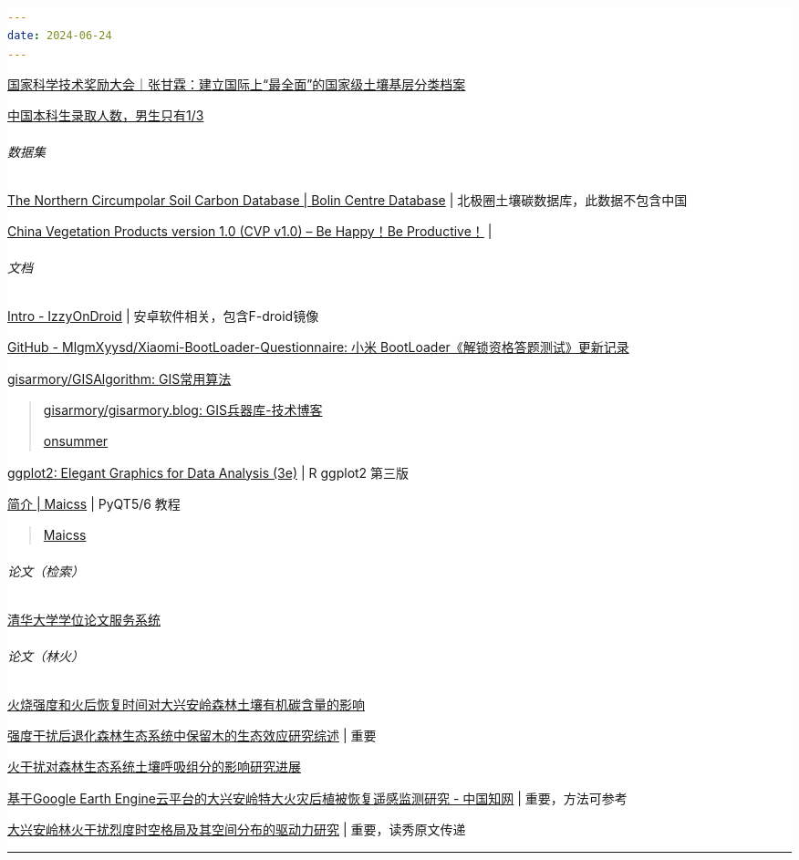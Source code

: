 ```yaml
---
date: 2024-06-24
---
```


[国家科学技术奖励大会｜张甘霖：建立国际上“最全面”的国家级土壤基层分类档案](https://www.xhby.net/content/s6679352ee4b0fb51bfaa8ba7.html)

[中国本科生录取人数，男生只有1/3](https://user.guancha.cn/wap/content?id=1255395?s=fwrphbios)

###### 数据集

[The Northern Circumpolar Soil Carbon Database | Bolin Centre Database](https://bolin.su.se/data/ncscd/) | 北极圈土壤碳数据库，此数据不包含中国

[China Vegetation Products version 1.0 (CVP v1.0) – Be Happy！Be Productive！](https://www.3decology.org/2024/04/24/china-vegetation-products-version-1-0-cvp-v1-0/) | 

###### 文档

[Intro - IzzyOnDroid](https://android.izzysoft.de/intro.php) | 安卓软件相关，包含F-droid镜像

[GitHub - MlgmXyysd/Xiaomi-BootLoader-Questionnaire: 小米 BootLoader《解锁资格答题测试》更新记录](https://github.com/MlgmXyysd/Xiaomi-BootLoader-Questionnaire)

[gisarmory/GISAlgorithm: GIS常用算法](https://github.com/gisarmory/GISAlgorithm)

> [gisarmory/gisarmory.blog: GIS兵器库-技术博客](https://github.com/gisarmory/gisarmory.blog)
> 
> [onsummer](https://github.com/onsummer)

[ggplot2: Elegant Graphics for Data Analysis (3e)](https://ggplot2-book.org/) | R ggplot2 第三版

[简介 | Maicss](https://maicss.com/pyqt/v5/) | PyQT5/6 教程

> [Maicss](https://maicss.com/)

###### 论文（检索）

[清华大学学位论文服务系统](https://newetds.lib.tsinghua.edu.cn/home/qh/index)

###### 论文（林火）

[火烧强度和火后恢复时间对大兴安岭森林土壤有机碳含量的影响](https://www.cjae.net/CN/10.13287/j.1001-9332.201808.016)

[强度干扰后退化森林生态系统中保留木的生态效应研究综述](https://www.ecologica.cn/stxb/article/abstract/stxb201205140711) | 重要

[火干扰对森林生态系统土壤呼吸组分的影响研究进展](https://www.ecologica.cn/html/2021/17/stxb202008102079.htm)

[基于Google Earth Engine云平台的大兴安岭特大火灾后植被恢复遥感监测研究 - 中国知网](https://kns.cnki.net/kcms2/article/abstract?v=z-1yOu6aphO4bAlsQ03K6DkLI3mD00OICy_B6E0zjrm7qf0_BV1PTqNEbofoXIMKQfvWZavh-05hvGkF4H9K3SNEO4flR2Ty3EZcNKexKwDrnaQ-ezTdiEguFhGsyXumxIp4bJ4SH9IaC0NnWfJmkOfxLRDYW26iNcAcPmZlxS0=&uniplatform=NZKPT&language=CHS) | 重要，方法可参考

[大兴安岭林火干扰烈度时空格局及其空间分布的驱动力研究](https://pubscholar.cn/articles/3d37c49286ffb548d41fc924910f3018d196103e742a4c87053393f930d3dd8ede7435513863878a699ec96abffadbb5) | 重要，读秀原文传递

------

